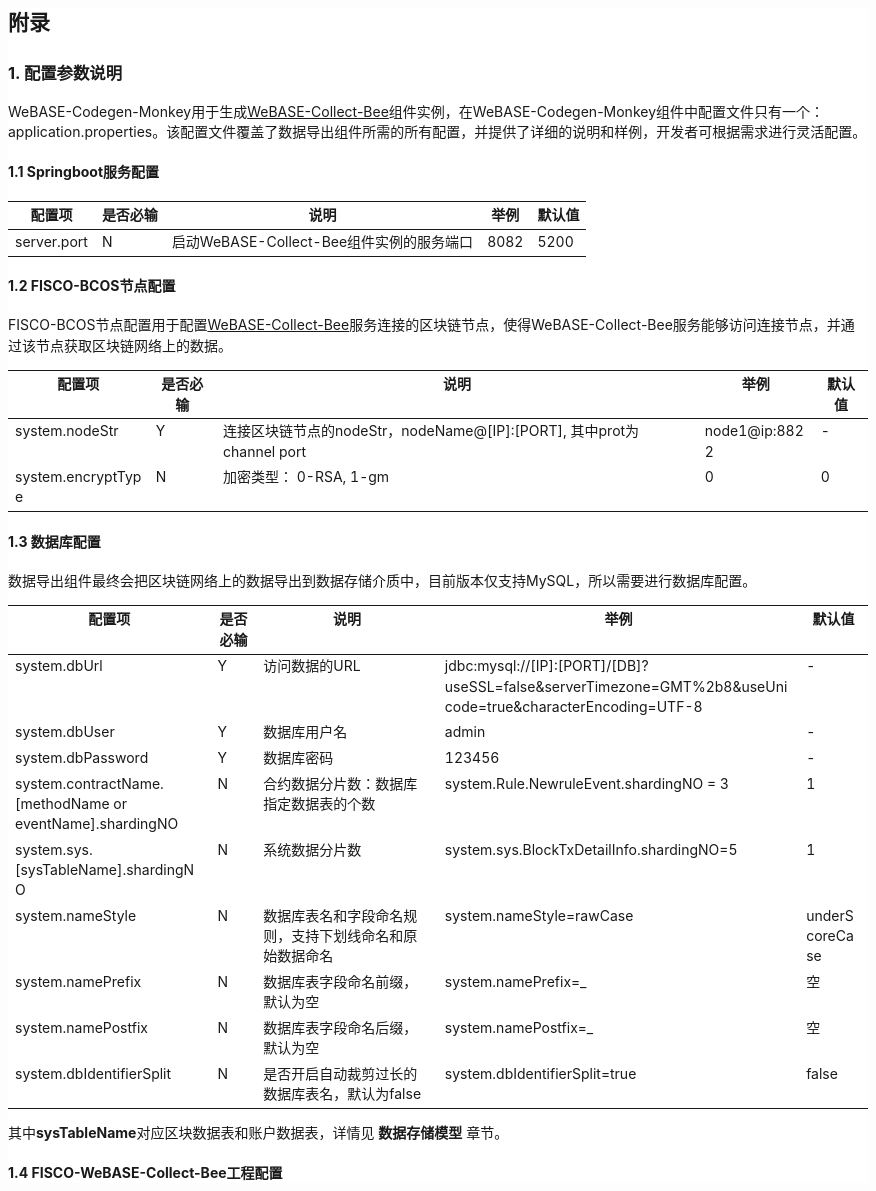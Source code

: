 ## 附录

### 1. 配置参数说明

WeBASE-Codegen-Monkey用于生成[WeBASE-Collect-Bee](https://github.com/WeBankFinTech/WeBASE-Collect-Bee/tree/master)组件实例，在WeBASE-Codegen-Monkey组件中配置文件只有一个：application.properties。该配置文件覆盖了数据导出组件所需的所有配置，并提供了详细的说明和样例，开发者可根据需求进行灵活配置。

#### 1.1 Springboot服务配置

| 配置项 | 是否必输 | 说明 | 举例 | 默认值 |
| --- | --- | --- | --- | --- |
| server.port | N | 启动WeBASE-Collect-Bee组件实例的服务端口 | 8082 | 5200 |

#### 1.2 FISCO-BCOS节点配置

FISCO-BCOS节点配置用于配置[WeBASE-Collect-Bee](https://github.com/WeBankFinTech/WeBASE-Collect-Bee/tree/master)服务连接的区块链节点，使得WeBASE-Collect-Bee服务能够访问连接节点，并通过该节点获取区块链网络上的数据。

| 配置项 | 是否必输 | 说明 | 举例 | 默认值 |
| --- | --- | --- | --- | --- |
| system.nodeStr | Y | 连接区块链节点的nodeStr，nodeName@[IP]:[PORT], 其中prot为channel port | node1@ip:8822 | - |
| system.encryptType | N | 加密类型： 0-RSA, 1-gm | 0 | 0 |


#### 1.3 数据库配置

数据导出组件最终会把区块链网络上的数据导出到数据存储介质中，目前版本仅支持MySQL，所以需要进行数据库配置。

| 配置项 | 是否必输 | 说明 | 举例 | 默认值 |
| --- | --- | --- | --- | --- |
| system.dbUrl | Y | 访问数据的URL | jdbc:mysql://[IP]:[PORT]/[DB]?useSSL=false&serverTimezone=GMT%2b8&useUnicode=true&characterEncoding=UTF-8 | - |
| system.dbUser | Y | 数据库用户名 | admin | - |
| system.dbPassword | Y | 数据库密码 | 123456 | - |
| system.contractName.[methodName or eventName].shardingNO | N | 合约数据分片数：数据库指定数据表的个数 | system.Rule.NewruleEvent.shardingNO = 3 | 1 |
| system.sys.[sysTableName].shardingNO | N | 系统数据分片数 | system.sys.BlockTxDetailInfo.shardingNO=5 | 1 |
| system.nameStyle | N | 数据库表名和字段命名规则，支持下划线命名和原始数据命名 | system.nameStyle=rawCase | underScoreCase |
| system.namePrefix | N | 数据库表字段命名前缀，默认为空 | system.namePrefix=_ | 空 |
| system.namePostfix | N | 数据库表字段命名后缀，默认为空 | system.namePostfix=_ | 空 |
| system.dbIdentifierSplit | N | 是否开启自动裁剪过长的数据库表名，默认为false | system.dbIdentifierSplit=true | false |


其中**sysTableName**对应区块数据表和账户数据表，详情见 **数据存储模型** 章节。

#### 1.4 FISCO-WeBASE-Collect-Bee工程配置
